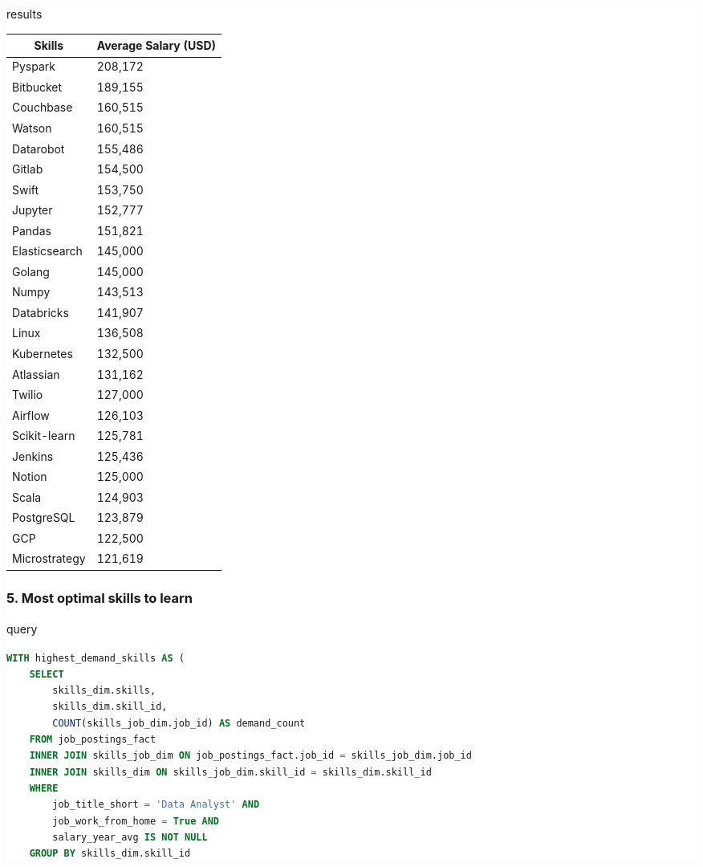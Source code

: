 results

| Skills          | Average Salary (USD) |
|------------------|-----------------------|
| Pyspark         | 208,172               |
| Bitbucket       | 189,155               |
| Couchbase       | 160,515               |
| Watson          | 160,515               |
| Datarobot       | 155,486               |
| Gitlab          | 154,500               |
| Swift           | 153,750               |
| Jupyter         | 152,777               |
| Pandas          | 151,821               |
| Elasticsearch   | 145,000               |
| Golang          | 145,000               |
| Numpy           | 143,513               |
| Databricks      | 141,907               |
| Linux           | 136,508               |
| Kubernetes      | 132,500               |
| Atlassian       | 131,162               |
| Twilio          | 127,000               |
| Airflow         | 126,103               |
| Scikit-learn    | 125,781               |
| Jenkins         | 125,436               |
| Notion          | 125,000               |
| Scala           | 124,903               |
| PostgreSQL      | 123,879               |
| GCP             | 122,500               |
| Microstrategy   | 121,619               |


### 5. Most optimal skills to learn
query
```sql
WITH highest_demand_skills AS (
    SELECT 
        skills_dim.skills,
        skills_dim.skill_id,
        COUNT(skills_job_dim.job_id) AS demand_count
    FROM job_postings_fact
    INNER JOIN skills_job_dim ON job_postings_fact.job_id = skills_job_dim.job_id
    INNER JOIN skills_dim ON skills_job_dim.skill_id = skills_dim.skill_id
    WHERE 
        job_title_short = 'Data Analyst' AND
        job_work_from_home = True AND
        salary_year_avg IS NOT NULL
    GROUP BY skills_dim.skill_id
```